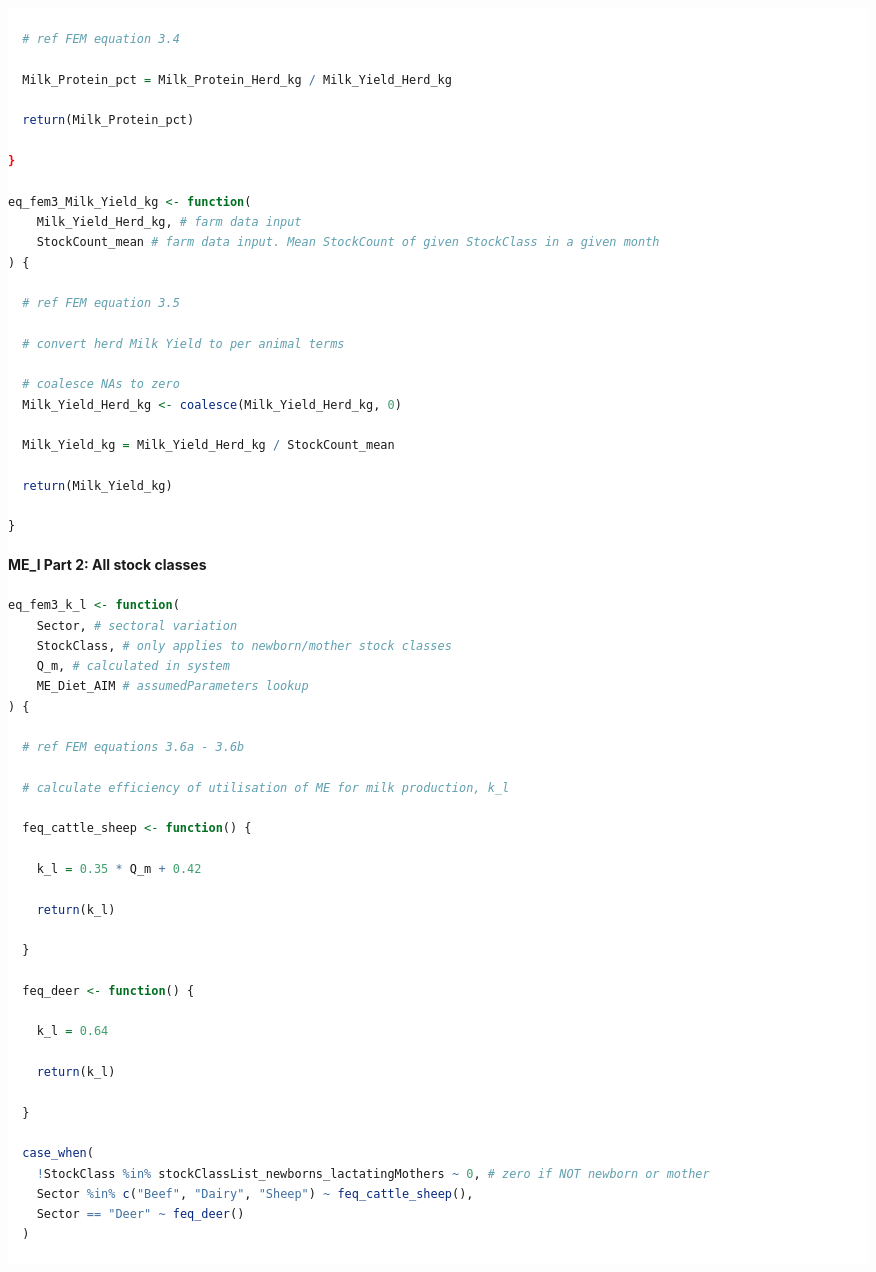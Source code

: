 ``` r
  
  # ref FEM equation 3.4
  
  Milk_Protein_pct = Milk_Protein_Herd_kg / Milk_Yield_Herd_kg
  
  return(Milk_Protein_pct)
  
}

eq_fem3_Milk_Yield_kg <- function(
    Milk_Yield_Herd_kg, # farm data input
    StockCount_mean # farm data input. Mean StockCount of given StockClass in a given month
) {
  
  # ref FEM equation 3.5
  
  # convert herd Milk Yield to per animal terms
  
  # coalesce NAs to zero
  Milk_Yield_Herd_kg <- coalesce(Milk_Yield_Herd_kg, 0)
  
  Milk_Yield_kg = Milk_Yield_Herd_kg / StockCount_mean
  
  return(Milk_Yield_kg)
  
}
```

#### ME_l Part 2: All stock classes

``` r
eq_fem3_k_l <- function(
    Sector, # sectoral variation
    StockClass, # only applies to newborn/mother stock classes
    Q_m, # calculated in system
    ME_Diet_AIM # assumedParameters lookup
) {
  
  # ref FEM equations 3.6a - 3.6b
  
  # calculate efficiency of utilisation of ME for milk production, k_l
  
  feq_cattle_sheep <- function() {
    
    k_l = 0.35 * Q_m + 0.42
    
    return(k_l)
    
  }
  
  feq_deer <- function() {
    
    k_l = 0.64 
    
    return(k_l)
    
  }
  
  case_when(
    !StockClass %in% stockClassList_newborns_lactatingMothers ~ 0, # zero if NOT newborn or mother
    Sector %in% c("Beef", "Dairy", "Sheep") ~ feq_cattle_sheep(),
    Sector == "Deer" ~ feq_deer()
  )
  
```